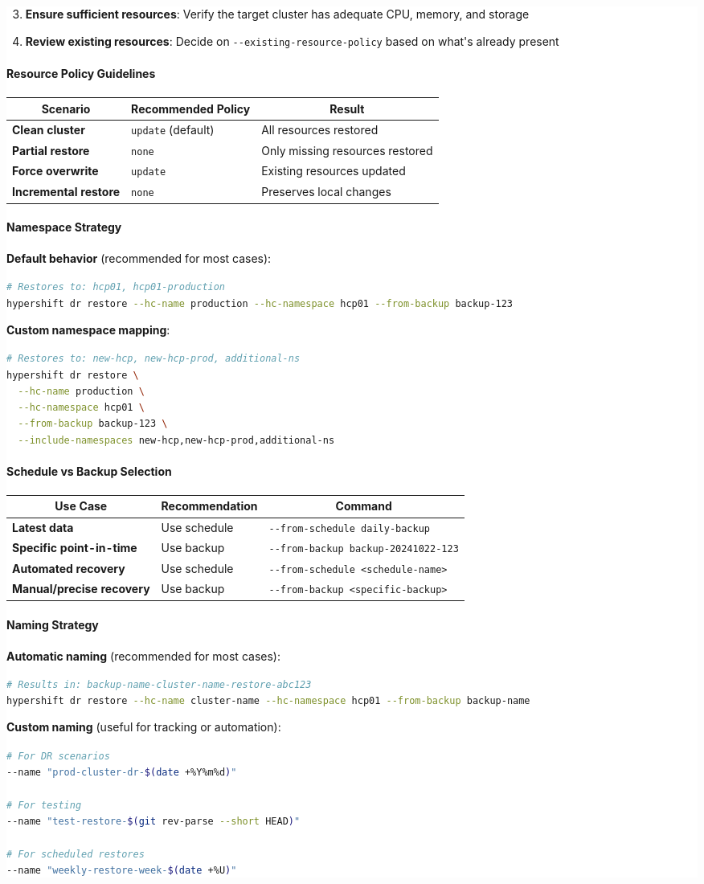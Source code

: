 3. **Ensure sufficient resources**: Verify the target cluster has adequate CPU, memory, and storage

4. **Review existing resources**: Decide on `--existing-resource-policy` based on what's already present

#### Resource Policy Guidelines

| Scenario | Recommended Policy | Result |
|----------|-------------------|--------|
| **Clean cluster** | `update` (default) | All resources restored |
| **Partial restore** | `none` | Only missing resources restored |
| **Force overwrite** | `update` | Existing resources updated |
| **Incremental restore** | `none` | Preserves local changes |

#### Namespace Strategy

**Default behavior** (recommended for most cases):
```bash
# Restores to: hcp01, hcp01-production
hypershift dr restore --hc-name production --hc-namespace hcp01 --from-backup backup-123
```

**Custom namespace mapping**:
```bash
# Restores to: new-hcp, new-hcp-prod, additional-ns
hypershift dr restore \
  --hc-name production \
  --hc-namespace hcp01 \
  --from-backup backup-123 \
  --include-namespaces new-hcp,new-hcp-prod,additional-ns
```

#### Schedule vs Backup Selection

| Use Case | Recommendation | Command |
|----------|----------------|---------|
| **Latest data** | Use schedule | `--from-schedule daily-backup` |
| **Specific point-in-time** | Use backup | `--from-backup backup-20241022-123` |
| **Automated recovery** | Use schedule | `--from-schedule <schedule-name>` |
| **Manual/precise recovery** | Use backup | `--from-backup <specific-backup>` |

#### Naming Strategy

**Automatic naming** (recommended for most cases):
```bash
# Results in: backup-name-cluster-name-restore-abc123
hypershift dr restore --hc-name cluster-name --hc-namespace hcp01 --from-backup backup-name
```

**Custom naming** (useful for tracking or automation):
```bash
# For DR scenarios
--name "prod-cluster-dr-$(date +%Y%m%d)"

# For testing
--name "test-restore-$(git rev-parse --short HEAD)"

# For scheduled restores
--name "weekly-restore-week-$(date +%U)"
```
